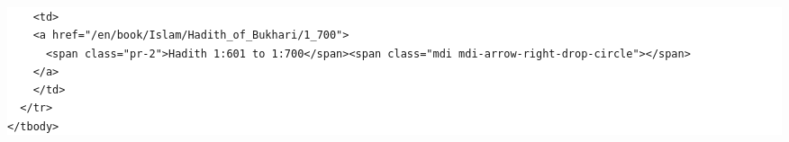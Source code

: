         <td>
        <a href="/en/book/Islam/Hadith_of_Bukhari/1_700">
          <span class="pr-2">Hadith 1:601 to 1:700</span><span class="mdi mdi-arrow-right-drop-circle"></span>
        </a>
        </td>
      </tr>
    </tbody>
  </table>
</figure>
